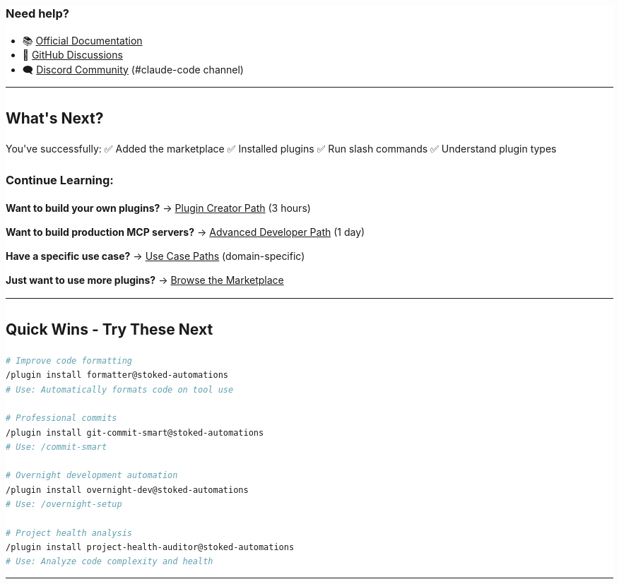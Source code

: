 ### Need help?
- 📚 [Official Documentation](https://docs.claude.com/en/docs/claude-code/plugins)
- 💬 [GitHub Discussions](https://github.com/AndroidNextdoor/stoked-automations/discussions)
- 🗨️ [Discord Community](https://discord.com/invite/6PPFFzqPDZ) (#claude-code channel)

---

## What's Next?

You've successfully:
✅ Added the marketplace
✅ Installed plugins
✅ Run slash commands
✅ Understand plugin types

### Continue Learning:

**Want to build your own plugins?**
→ [Plugin Creator Path](../02-plugin-creator/) (3 hours)

**Want to build production MCP servers?**
→ [Advanced Developer Path](../03-advanced-developer/) (1 day)

**Have a specific use case?**
→ [Use Case Paths](../use-cases/) (domain-specific)

**Just want to use more plugins?**
→ [Browse the Marketplace](https://stokedautomations.com/)

---

## Quick Wins - Try These Next

```bash
# Improve code formatting
/plugin install formatter@stoked-automations
# Use: Automatically formats code on tool use

# Professional commits
/plugin install git-commit-smart@stoked-automations
# Use: /commit-smart

# Overnight development automation
/plugin install overnight-dev@stoked-automations
# Use: /overnight-setup

# Project health analysis
/plugin install project-health-auditor@stoked-automations
# Use: Analyze code complexity and health
```

---
